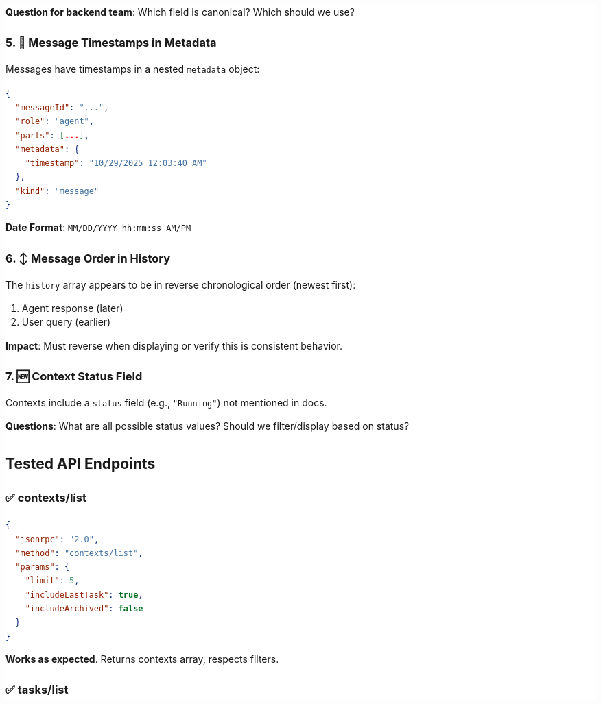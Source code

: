 **Question for backend team**: Which field is canonical? Which should we use?

### 5. 📅 Message Timestamps in Metadata

Messages have timestamps in a nested `metadata` object:

```json
{
  "messageId": "...",
  "role": "agent",
  "parts": [...],
  "metadata": {
    "timestamp": "10/29/2025 12:03:40 AM"
  },
  "kind": "message"
}
```

**Date Format**: `MM/DD/YYYY hh:mm:ss AM/PM`

### 6. ↕️ Message Order in History

The `history` array appears to be in reverse chronological order (newest first):

1. Agent response (later)
2. User query (earlier)

**Impact**: Must reverse when displaying or verify this is consistent behavior.

### 7. 🆕 Context Status Field

Contexts include a `status` field (e.g., `"Running"`) not mentioned in docs.

**Questions**: What are all possible status values? Should we filter/display based on status?

## Tested API Endpoints

### ✅ contexts/list

```json
{
  "jsonrpc": "2.0",
  "method": "contexts/list",
  "params": {
    "limit": 5,
    "includeLastTask": true,
    "includeArchived": false
  }
}
```

**Works as expected**. Returns contexts array, respects filters.

### ✅ tasks/list
